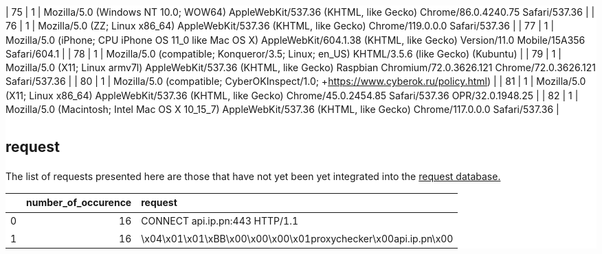 | 75 |                     1 | Mozilla/5.0 (Windows NT 10.0; WOW64) AppleWebKit/537.36 (KHTML, like Gecko) Chrome/86.0.4240.75 Safari/537.36                                                                                  |
| 76 |                     1 | Mozilla/5.0 (ZZ; Linux x86_64) AppleWebKit/537.36 (KHTML, like Gecko) Chrome/119.0.0.0 Safari/537.36                                                                                           |
| 77 |                     1 | Mozilla/5.0 (iPhone; CPU iPhone OS 11_0 like Mac OS X) AppleWebKit/604.1.38 (KHTML, like Gecko) Version/11.0 Mobile/15A356 Safari/604.1                                                        |
| 78 |                     1 | Mozilla/5.0 (compatible; Konqueror/3.5; Linux; en_US) KHTML/3.5.6 (like Gecko) (Kubuntu)                                                                                                       |
| 79 |                     1 | Mozilla/5.0 (X11; Linux armv7l) AppleWebKit/537.36 (KHTML, like Gecko) Raspbian Chromium/72.0.3626.121 Chrome/72.0.3626.121 Safari/537.36                                                      |
| 80 |                     1 | Mozilla/5.0 (compatible; CyberOKInspect/1.0; +https://www.cyberok.ru/policy.html)                                                                                                              |
| 81 |                     1 | Mozilla/5.0 (X11; Linux x86_64) AppleWebKit/537.36 (KHTML, like Gecko) Chrome/45.0.2454.85 Safari/537.36 OPR/32.0.1948.25                                                                      |
| 82 |                     1 | Mozilla/5.0 (Macintosh; Intel Mac OS X 10_15_7) AppleWebKit/537.36 (KHTML, like Gecko) Chrome/117.0.0.0 Safari/537.36                                                                          |

## request

The list of requests presented here are those that have not yet been yet integrated into the [request database.](https://blog.shoggoth.industries/database/request_database/)

|     |   number_of_occurence | request                                                                                                                                                                                                                                                                                                                                                                                                                                                                                                                                                                                                                                                                                                                                                                                                                             |
|----:|----------------------:|:------------------------------------------------------------------------------------------------------------------------------------------------------------------------------------------------------------------------------------------------------------------------------------------------------------------------------------------------------------------------------------------------------------------------------------------------------------------------------------------------------------------------------------------------------------------------------------------------------------------------------------------------------------------------------------------------------------------------------------------------------------------------------------------------------------------------------------|
|   0 |                    16 | CONNECT api.ip.pn:443 HTTP/1.1                                                                                                                                                                                                                                                                                                                                                                                                                                                                                                                                                                                                                                                                                                                                                                                                      |
|   1 |                    16 | \x04\x01\x01\xBB\x00\x00\x00\x01proxychecker\x00api.ip.pn\x00                                                                                                                                                                                                                                                                                                                                                                                                                                                                                                                                                                                                                                                                                                                                                                       |